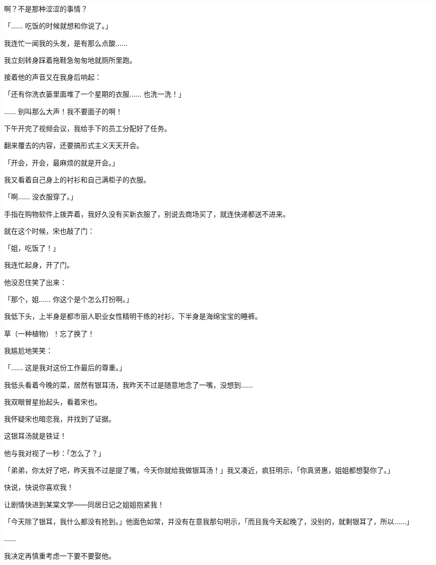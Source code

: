 啊？不是那种涩涩的事情？

「…… 吃饭的时候就想和你说了。」

我连忙一闻我的头发，是有那么点酸……

我立刻转身踩着拖鞋急匆匆地就厕所里跑。

接着他的声音又在我身后响起：

「还有你洗衣篓里面堆了一个星期的衣服…… 也洗一洗！」

…… 别叫那么大声！我不要面子的啊！

下午开完了视频会议，我给手下的员工分配好了任务。

翻来覆去的内容，还要搞形式主义天天开会。

「开会，开会，最麻烦的就是开会。」

我又看着自己身上的衬衫和自己满柜子的衣服。

「啊…… 没衣服穿了。」

手指在购物软件上拨弄着，我好久没有买新衣服了，别说去商场买了，就连快递都送不进来。

就在这个时候，宋也敲了门：

「姐，吃饭了！」

我连忙起身，开了门。

他没忍住笑了出来：

「那个，姐…… 你这个是个怎么打扮啊。」

我低下头，上半身是都市丽人职业女性精明干练的衬衫，下半身是海绵宝宝的睡裤。

草（一种植物）！忘了换了！

我尴尬地笑笑：

「…… 这是我对这份工作最后的尊重。」

我低头看着今晚的菜，居然有银耳汤，我昨天不过是随意地念了一嘴，没想到……

我双眼冒星抬起头，看着宋也。

我怀疑宋也暗恋我，并找到了证据。

这银耳汤就是铁证！

他与我对视了一秒：「怎么了？」

「弟弟，你太好了吧，昨天我不过是提了嘴，今天你就给我做银耳汤！」我又凑近，疯狂明示，「你真贤惠，姐姐都想娶你了。」

快说，快说你喜欢我！

让剧情快进到某棠文学——同居日记之姐姐抱紧我！

「今天除了银耳，我什么都没有抢到。」他面色如常，并没有在意我那句明示，「而且我今天起晚了，没别的，就剩银耳了，所以……」

……

我决定再慎重考虑一下要不要娶他。
